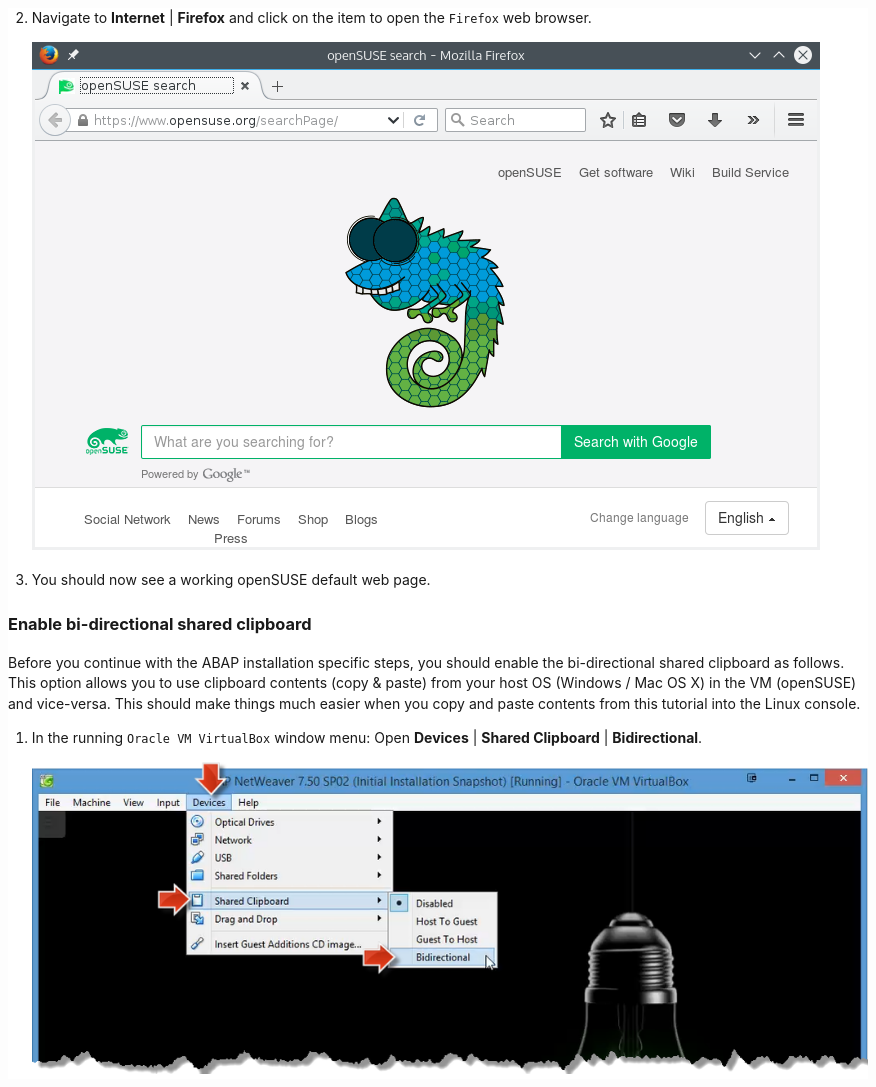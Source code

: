 2.  Navigate to **Internet** | **Firefox** and click on the item to open the `Firefox` web browser.

    ![Test Proxy 7](./images/w1-u6-s3/pic08--test-proxy.png)

3.  You should now see a working openSUSE default web page.

### Enable bi-directional shared clipboard

Before you continue with the ABAP installation specific steps, you should enable the bi-directional shared clipboard as follows. This option allows you to use clipboard contents (copy & paste) from your host OS (Windows / Mac OS X) in the VM (openSUSE) and vice-versa. This should make things much easier when you copy and paste contents from this tutorial into the Linux console.

1.  In the running `Oracle VM VirtualBox` window menu: Open **Devices** | **Shared Clipboard** | **Bidirectional**.

    ![Clipboard](./images/w1-u6-s3/pic12--clipboard.png)
